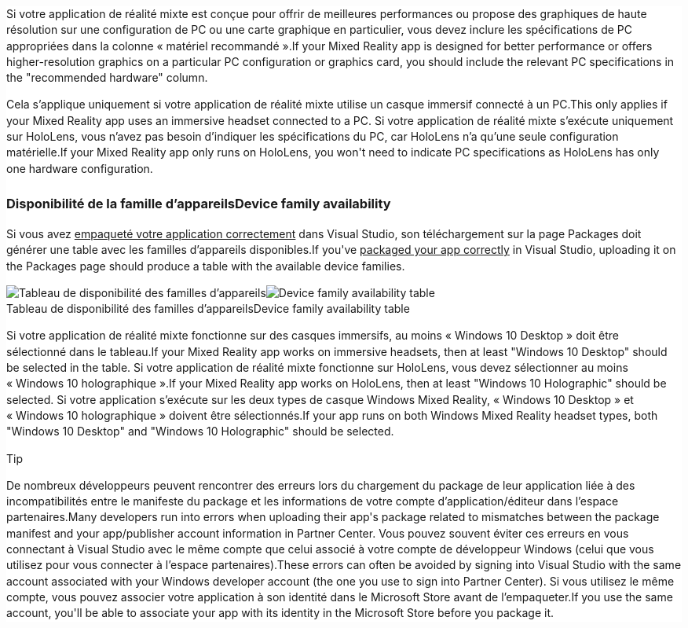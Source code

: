 <span data-ttu-id="3f61b-260">Si votre application de réalité mixte est conçue pour offrir de meilleures performances ou propose des graphiques de haute résolution sur une configuration de PC ou une carte graphique en particulier, vous devez inclure les spécifications de PC appropriées dans la colonne « matériel recommandé ».</span><span class="sxs-lookup"><span data-stu-id="3f61b-260">If your Mixed Reality app is designed for better performance or offers higher-resolution graphics on a particular PC configuration or graphics card, you should include the relevant PC specifications in the "recommended hardware" column.</span></span>

<span data-ttu-id="3f61b-261">Cela s’applique uniquement si votre application de réalité mixte utilise un casque immersif connecté à un PC.</span><span class="sxs-lookup"><span data-stu-id="3f61b-261">This only applies if your Mixed Reality app uses an immersive headset connected to a PC.</span></span> <span data-ttu-id="3f61b-262">Si votre application de réalité mixte s’exécute uniquement sur HoloLens, vous n’avez pas besoin d’indiquer les spécifications du PC, car HoloLens n’a qu’une seule configuration matérielle.</span><span class="sxs-lookup"><span data-stu-id="3f61b-262">If your Mixed Reality app only runs on HoloLens, you won't need to indicate PC specifications as HoloLens has only one hardware configuration.</span></span>

### <a name="device-family-availability"></a><span data-ttu-id="3f61b-263">Disponibilité de la famille d’appareils</span><span class="sxs-lookup"><span data-stu-id="3f61b-263">Device family availability</span></span>

<span data-ttu-id="3f61b-264">Si vous avez [empaqueté votre application correctement](https://docs.microsoft.com/windows/uwp/publish/app-package-requirements) dans Visual Studio, son téléchargement sur la page Packages doit générer une table avec les familles d’appareils disponibles.</span><span class="sxs-lookup"><span data-stu-id="3f61b-264">If you've [packaged your app correctly](https://docs.microsoft.com/windows/uwp/publish/app-package-requirements) in Visual Studio, uploading it on the Packages page should produce a table with the available device families.</span></span>

<span data-ttu-id="3f61b-265">![Tableau de disponibilité des familles d’appareils](images/device-family-table-900px.png)</span><span class="sxs-lookup"><span data-stu-id="3f61b-265">![Device family availability table](images/device-family-table-900px.png)</span></span><br>
<span data-ttu-id="3f61b-266">Tableau de disponibilité des familles d’appareils</span><span class="sxs-lookup"><span data-stu-id="3f61b-266">Device family availability table</span></span>

<span data-ttu-id="3f61b-267">Si votre application de réalité mixte fonctionne sur des casques immersifs, au moins « Windows 10 Desktop » doit être sélectionné dans le tableau.</span><span class="sxs-lookup"><span data-stu-id="3f61b-267">If your Mixed Reality app works on immersive headsets, then at least "Windows 10 Desktop" should be selected in the table.</span></span> <span data-ttu-id="3f61b-268">Si votre application de réalité mixte fonctionne sur HoloLens, vous devez sélectionner au moins « Windows 10 holographique ».</span><span class="sxs-lookup"><span data-stu-id="3f61b-268">If your Mixed Reality app works on HoloLens, then at least "Windows 10 Holographic" should be selected.</span></span> <span data-ttu-id="3f61b-269">Si votre application s’exécute sur les deux types de casque Windows Mixed Reality, « Windows 10 Desktop » et « Windows 10 holographique » doivent être sélectionnés.</span><span class="sxs-lookup"><span data-stu-id="3f61b-269">If your app runs on both Windows Mixed Reality headset types, both "Windows 10 Desktop" and "Windows 10 Holographic" should be selected.</span></span>

>[!TIP]
><span data-ttu-id="3f61b-270">De nombreux développeurs peuvent rencontrer des erreurs lors du chargement du package de leur application liée à des incompatibilités entre le manifeste du package et les informations de votre compte d’application/éditeur dans l’espace partenaires.</span><span class="sxs-lookup"><span data-stu-id="3f61b-270">Many developers run into errors when uploading their app's package related to mismatches between the package manifest and your app/publisher account information in Partner Center.</span></span> <span data-ttu-id="3f61b-271">Vous pouvez souvent éviter ces erreurs en vous connectant à Visual Studio avec le même compte que celui associé à votre compte de développeur Windows (celui que vous utilisez pour vous connecter à l’espace partenaires).</span><span class="sxs-lookup"><span data-stu-id="3f61b-271">These errors can often be avoided by signing into Visual Studio with the same account associated with your Windows developer account (the one you use to sign into Partner Center).</span></span> <span data-ttu-id="3f61b-272">Si vous utilisez le même compte, vous pouvez associer votre application à son identité dans le Microsoft Store avant de l’empaqueter.</span><span class="sxs-lookup"><span data-stu-id="3f61b-272">If you use the same account, you'll be able to associate your app with its identity in the Microsoft Store before you package it.</span></span>
